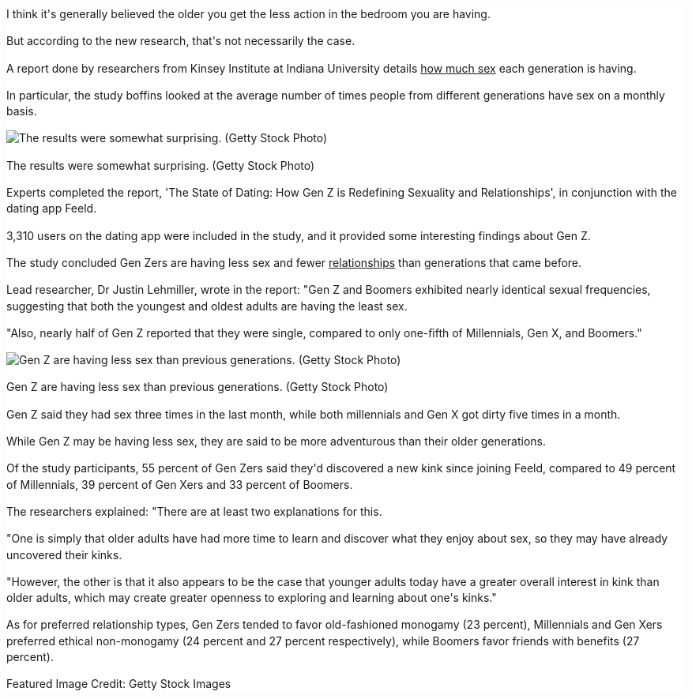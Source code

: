 I think it's generally believed the older you get the less action in the bedroom you are having.

But according to the new research, that's not necessarily the case.

A report done by researchers from Kinsey Institute at Indiana University details [how much sex](https://www.unilad.com/news/sex-and-relationships/amount-average-person-has-sex-annually-965209-20240713) each generation is having.

In particular, the study boffins looked at the average number of times people from different generations have sex on a monthly basis.

![The results were somewhat surprising. (Getty Stock Photo) ](https://images.ladbible.com/resize?type=webp&quality=1&width=3840&fit=contain&gravity=auto&url=https://images.ladbiblegroup.com/v3/assets/blt949ea8e16e463049/blt4f1c4e9fbc633083/66d8956782dfd925da7c3484/GettyImages-1484748357-3.jpg)

The results were somewhat surprising. (Getty Stock Photo)

Experts completed the report, 'The State of Dating: How Gen Z is Redefining Sexuality and Relationships', in conjunction with the dating app Feeld.

3,310 users on the dating app were included in the study, and it provided some interesting findings about Gen Z.

The study concluded Gen Zers are having less sex and fewer [relationships](https://www.unilad.com/sex-and-relationships) than generations that came before.

Lead researcher, Dr Justin Lehmiller, wrote in the report: "Gen Z and Boomers exhibited nearly identical sexual frequencies, suggesting that both the youngest and oldest adults are having the least sex.

"Also, nearly half of Gen Z reported that they were single, compared to only one-ﬁfth of Millennials, Gen X, and Boomers."

![Gen Z are having less sex than previous generations. (Getty Stock Photo)](https://images.ladbible.com/resize?type=webp&quality=1&width=3840&fit=contain&gravity=auto&url=https://images.ladbiblegroup.com/v3/assets/blt949ea8e16e463049/blt36cc51c33ffe15ee/66d8964064a448b23307014d/GettyImages-1410065255.jpg)

Gen Z are having less sex than previous generations. (Getty Stock Photo)

Gen Z said they had sex three times in the last month, while both millennials and Gen X got dirty five times in a month.

While Gen Z may be having less sex, they are said to be more adventurous than their older generations.

Of the study participants, 55 percent of Gen Zers said they'd discovered a new kink since joining Feeld, compared to 49 percent of Millennials, 39 percent of Gen Xers and 33 percent of Boomers.

The researchers explained: "There are at least two explanations for this.

"One is simply that older adults have had more time to learn and discover what they enjoy about sex, so they may have already uncovered their kinks.

"However, the other is that it also appears to be the case that younger adults today have a greater overall interest in kink than older adults, which may create greater openness to exploring and learning about one's kinks."

As for preferred relationship types, Gen Zers tended to favor old-fashioned monogamy (23 percent), Millennials and Gen Xers preferred ethical non-monogamy (24 percent and 27 percent respectively), while Boomers favor friends with benefits (27 percent).

Featured Image Credit: Getty Stock Images
